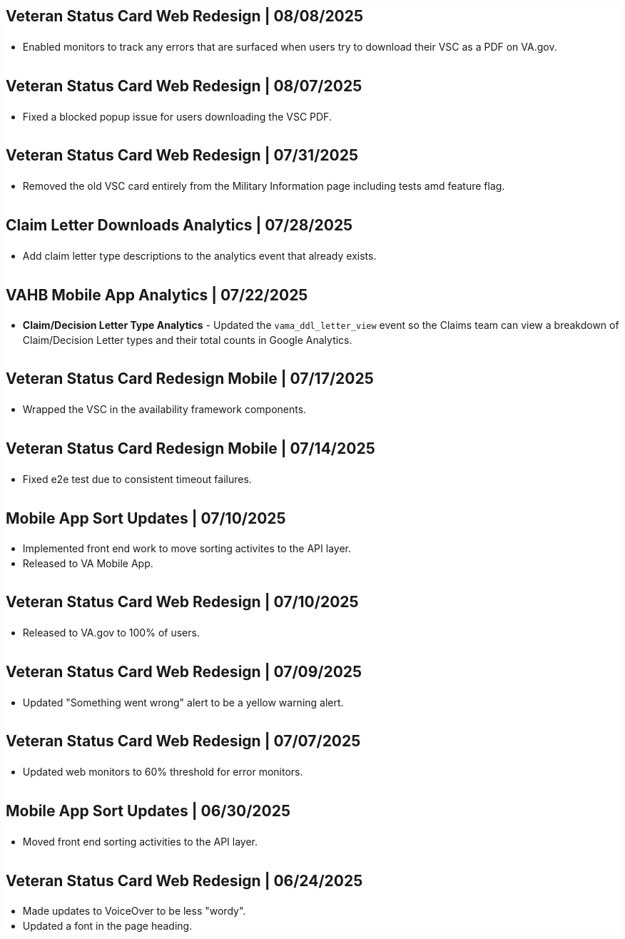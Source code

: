 ## Veteran Status Card Web Redesign | 08/08/2025
- Enabled monitors to track any errors that are surfaced when users try to download their VSC as a PDF on VA.gov.

## Veteran Status Card Web Redesign | 08/07/2025
- Fixed a blocked popup issue for users downloading the VSC PDF.

## Veteran Status Card Web Redesign | 07/31/2025
- Removed the old VSC card entirely from the Military Information page including tests amd feature flag.

## Claim Letter Downloads Analytics | 07/28/2025
- Add claim letter type descriptions to the analytics event that already exists.

## VAHB Mobile App Analytics | 07/22/2025
- **Claim/Decision Letter Type Analytics** - Updated the `vama_ddl_letter_view` event so the Claims team can view a breakdown of Claim/Decision Letter types and their total counts in Google Analytics.

## Veteran Status Card Redesign Mobile | 07/17/2025
- Wrapped the VSC in the availability framework components.

## Veteran Status Card Redesign Mobile | 07/14/2025
- Fixed e2e test due to consistent timeout failures.

## Mobile App Sort Updates | 07/10/2025
- Implemented front end work to move sorting activites to the API layer.
- Released to VA Mobile App.

## Veteran Status Card Web Redesign | 07/10/2025
- Released to VA.gov to 100% of users. 

## Veteran Status Card Web Redesign | 07/09/2025
- Updated "Something went wrong" alert to be a yellow warning alert.

## Veteran Status Card Web Redesign | 07/07/2025
- Updated web monitors to 60% threshold for error monitors.

## Mobile App Sort Updates | 06/30/2025
- Moved front end sorting activities to the API layer.

## Veteran Status Card Web Redesign | 06/24/2025
- Made updates to VoiceOver to be less  "wordy".
- Updated a font in the page heading.

